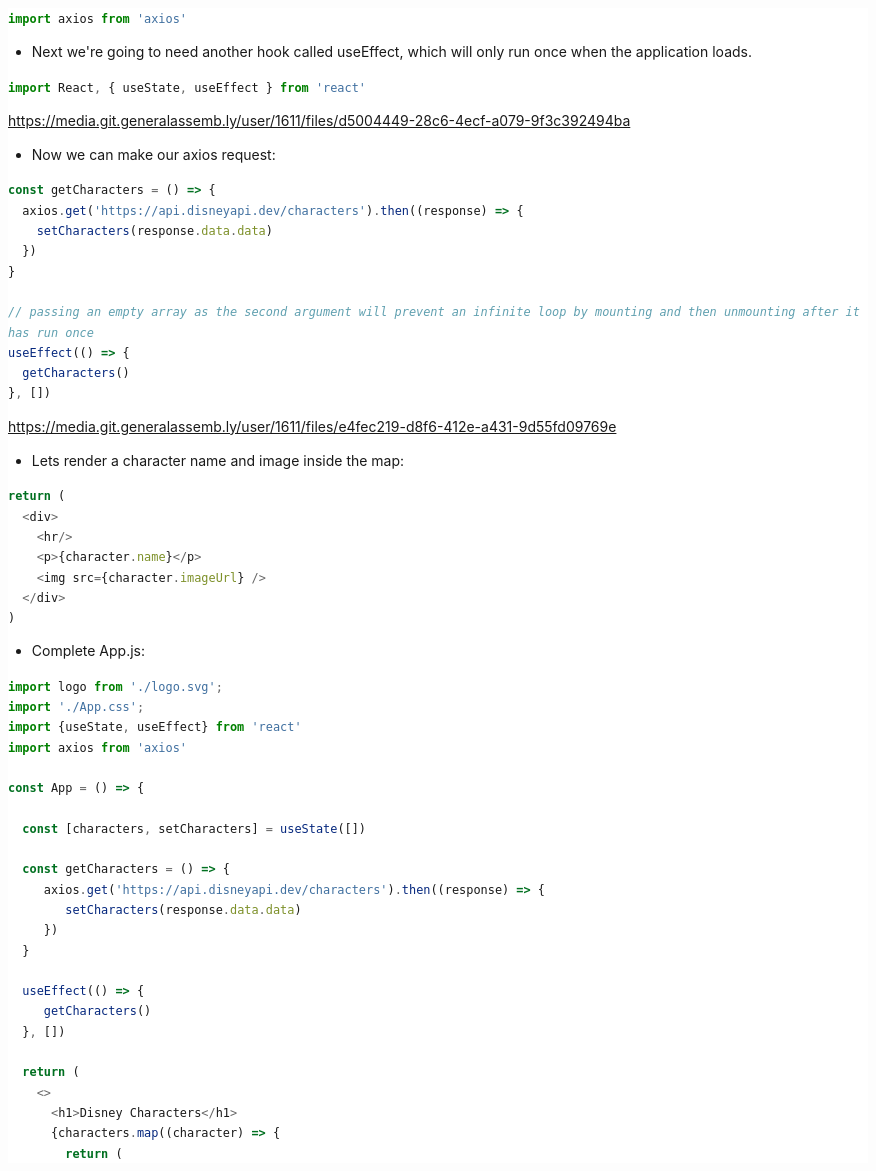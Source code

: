 ```js
import axios from 'axios'
```

- Next we're going to need another hook called useEffect, which will only run once when the application loads.

```js
import React, { useState, useEffect } from 'react'
```

https://media.git.generalassemb.ly/user/1611/files/d5004449-28c6-4ecf-a079-9f3c392494ba

- Now we can make our axios request:

```js
const getCharacters = () => {
  axios.get('https://api.disneyapi.dev/characters').then((response) => {
    setCharacters(response.data.data)
  })
}

// passing an empty array as the second argument will prevent an infinite loop by mounting and then unmounting after it has run once
useEffect(() => {
  getCharacters()
}, [])
```

https://media.git.generalassemb.ly/user/1611/files/e4fec219-d8f6-412e-a431-9d55fd09769e

- Lets render a character name and image inside the map:

```js
return (
  <div>
    <hr/>
    <p>{character.name}</p>
    <img src={character.imageUrl} />
  </div>
)
```

- Complete App.js: 
```js
import logo from './logo.svg';
import './App.css';
import {useState, useEffect} from 'react'
import axios from 'axios'

const App = () => {

  const [characters, setCharacters] = useState([])

  const getCharacters = () => {
     axios.get('https://api.disneyapi.dev/characters').then((response) => {
        setCharacters(response.data.data)
     })
  }

  useEffect(() => {
     getCharacters()
  }, [])

  return (
    <>
      <h1>Disney Characters</h1>
      {characters.map((character) => {
        return (
```